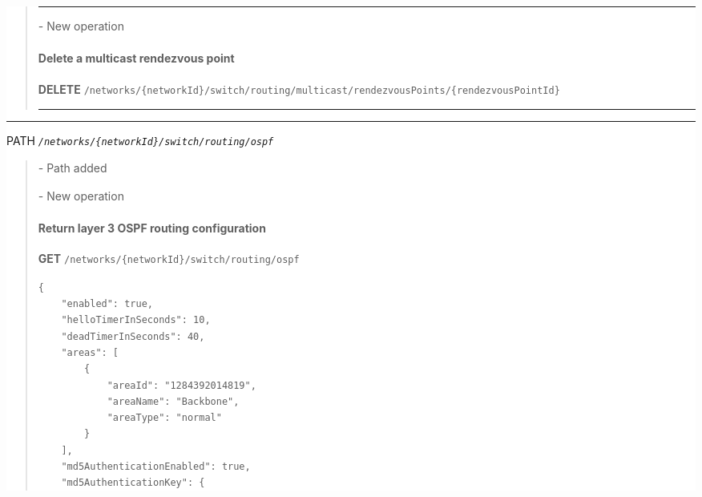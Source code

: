 > * * *
> 
>   
> \- New operation
> 
> #### Delete a multicast rendezvous point
> 
> **DELETE** `/networks/{networkId}/switch/routing/multicast/rendezvousPoints/{rendezvousPointId}`  
> 
> * * *

* * *

PATH _`/networks/{networkId}/switch/routing/ospf`_

> \- Path added  
>   
> \- New operation
> 
> #### Return layer 3 OSPF routing configuration
> 
> **GET** `/networks/{networkId}/switch/routing/ospf`  
> 
>     {
>         "enabled": true,
>         "helloTimerInSeconds": 10,
>         "deadTimerInSeconds": 40,
>         "areas": [
>             {
>                 "areaId": "1284392014819",
>                 "areaName": "Backbone",
>                 "areaType": "normal"
>             }
>         ],
>         "md5AuthenticationEnabled": true,
>         "md5AuthenticationKey": {
